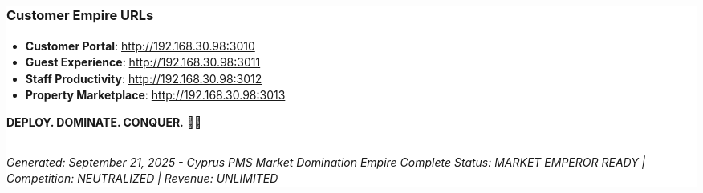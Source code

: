 ### Customer Empire URLs
- **Customer Portal**: http://192.168.30.98:3010
- **Guest Experience**: http://192.168.30.98:3011
- **Staff Productivity**: http://192.168.30.98:3012
- **Property Marketplace**: http://192.168.30.98:3013

**DEPLOY. DOMINATE. CONQUER.** 🚀👑

---

*Generated: September 21, 2025 - Cyprus PMS Market Domination Empire Complete*
*Status: MARKET EMPEROR READY | Competition: NEUTRALIZED | Revenue: UNLIMITED*